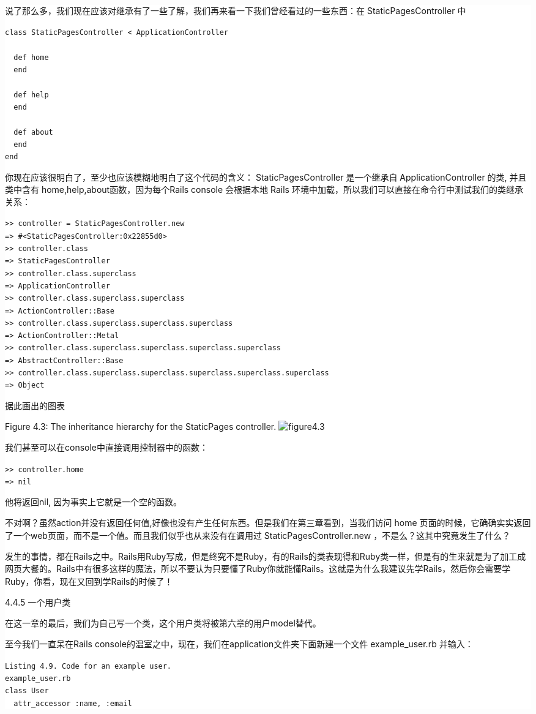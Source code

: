 说了那么多，我们现在应该对继承有了一些了解，我们再来看一下我们曾经看过的一些东西：在 StaticPagesController 中

    class StaticPagesController < ApplicationController

      def home
      end

      def help
      end

      def about
      end
    end

你现在应该很明白了，至少也应该模糊地明白了这个代码的含义： StaticPagesController 是一个继承自 ApplicationController 的类, 并且类中含有 home,help,about函数，因为每个Rails console 会根据本地 Rails 环境中加载，所以我们可以直接在命令行中测试我们的类继承关系：

    >> controller = StaticPagesController.new
    => #<StaticPagesController:0x22855d0>
    >> controller.class
    => StaticPagesController
    >> controller.class.superclass
    => ApplicationController
    >> controller.class.superclass.superclass
    => ActionController::Base
    >> controller.class.superclass.superclass.superclass
    => ActionController::Metal
    >> controller.class.superclass.superclass.superclass.superclass
    => AbstractController::Base
    >> controller.class.superclass.superclass.superclass.superclass.superclass
    => Object

据此画出的图表

Figure 4.3: The inheritance hierarchy for the StaticPages controller.
![figure4.3](http://ruby.railstutorial.org/images/figures/static_pages_controller_inheritance.png)


我们甚至可以在console中直接调用控制器中的函数：

    >> controller.home
    => nil

他将返回nil, 因为事实上它就是一个空的函数。

不对啊？虽然action并没有返回任何值,好像也没有产生任何东西。但是我们在第三章看到，当我们访问 home 页面的时候，它确确实实返回了一个web页面，而不是一个值。而且我们似乎也从来没有在调用过 StaticPagesController.new ，不是么？这其中究竟发生了什么？

发生的事情，都在Rails之中。Rails用Ruby写成，但是终究不是Ruby，有的Rails的类表现得和Ruby类一样，但是有的生来就是为了加工成网页大餐的。Rails中有很多这样的魔法，所以不要认为只要懂了Ruby你就能懂Rails。这就是为什么我建议先学Rails，然后你会需要学Ruby，你看，现在又回到学Rails的时候了！

4.4.5 一个用户类

在这一章的最后，我们为自己写一个类，这个用户类将被第六章的用户model替代。

至今我们一直呆在Rails console的温室之中，现在，我们在application文件夹下面新建一个文件 example_user.rb 并输入： 

    Listing 4.9. Code for an example user. 
    example_user.rb
    class User
      attr_accessor :name, :email
